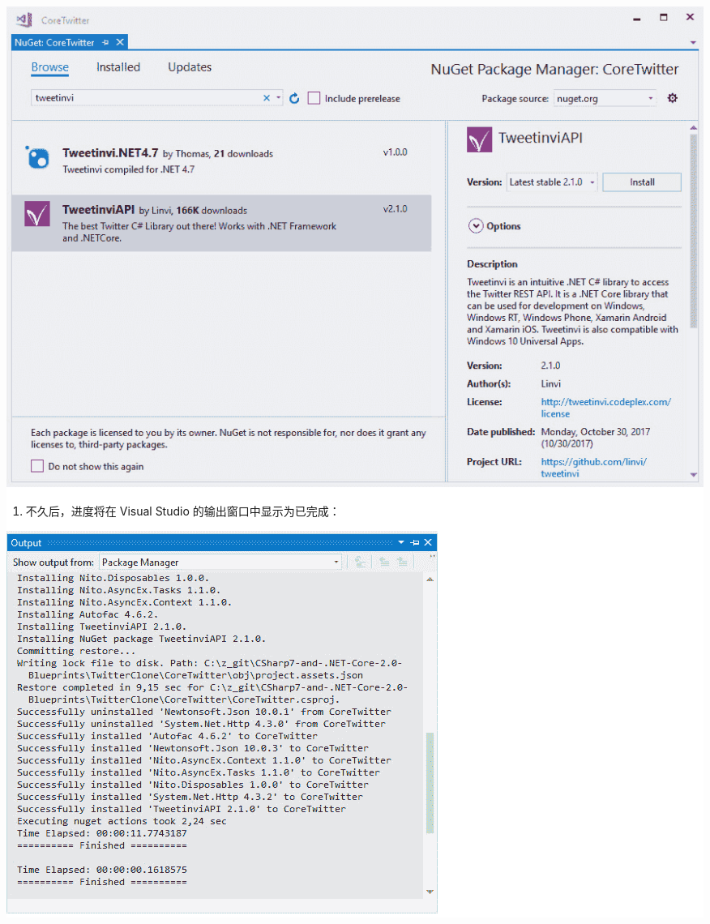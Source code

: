 ![](img/ca830e52-68f5-4bf3-9da2-7e3370071284.jpg)

1.  不久后，进度将在 Visual Studio 的输出窗口中显示为已完成：

![](img/a1551d6a-9c59-4e23-8b26-e89cc659f32f.jpg)

